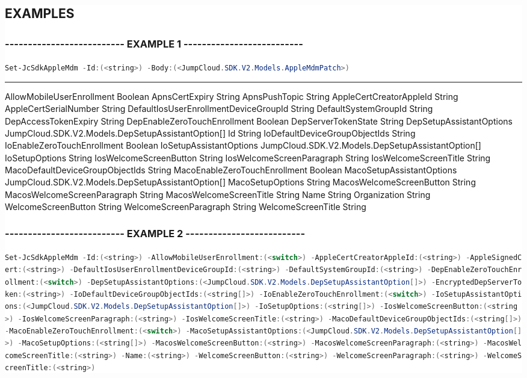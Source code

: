 ## EXAMPLES

### -------------------------- EXAMPLE 1 --------------------------
```powershell
Set-JcSdkAppleMdm -Id:(<string>) -Body:(<JumpCloud.SDK.V2.Models.AppleMdmPatch>)
```

----                                  ----------
AllowMobileUserEnrollment             Boolean
ApnsCertExpiry                        String
ApnsPushTopic                         String
AppleCertCreatorAppleId               String
AppleCertSerialNumber                 String
DefaultIosUserEnrollmentDeviceGroupId String
DefaultSystemGroupId                  String
DepAccessTokenExpiry                  String
DepEnableZeroTouchEnrollment          Boolean
DepServerTokenState                   String
DepSetupAssistantOptions              JumpCloud.SDK.V2.Models.DepSetupAssistantOption[]
Id                                    String
IoDefaultDeviceGroupObjectIds         String
IoEnableZeroTouchEnrollment           Boolean
IoSetupAssistantOptions               JumpCloud.SDK.V2.Models.DepSetupAssistantOption[]
IoSetupOptions                        String
IosWelcomeScreenButton                String
IosWelcomeScreenParagraph             String
IosWelcomeScreenTitle                 String
MacoDefaultDeviceGroupObjectIds       String
MacoEnableZeroTouchEnrollment         Boolean
MacoSetupAssistantOptions             JumpCloud.SDK.V2.Models.DepSetupAssistantOption[]
MacoSetupOptions                      String
MacosWelcomeScreenButton              String
MacosWelcomeScreenParagraph           String
MacosWelcomeScreenTitle               String
Name                                  String
Organization                          String
WelcomeScreenButton                   String
WelcomeScreenParagraph                String
WelcomeScreenTitle                    String

### -------------------------- EXAMPLE 2 --------------------------
```powershell
Set-JcSdkAppleMdm -Id:(<string>) -AllowMobileUserEnrollment:(<switch>) -AppleCertCreatorAppleId:(<string>) -AppleSignedCert:(<string>) -DefaultIosUserEnrollmentDeviceGroupId:(<string>) -DefaultSystemGroupId:(<string>) -DepEnableZeroTouchEnrollment:(<switch>) -DepSetupAssistantOptions:(<JumpCloud.SDK.V2.Models.DepSetupAssistantOption[]>) -EncryptedDepServerToken:(<string>) -IoDefaultDeviceGroupObjectIds:(<string[]>) -IoEnableZeroTouchEnrollment:(<switch>) -IoSetupAssistantOptions:(<JumpCloud.SDK.V2.Models.DepSetupAssistantOption[]>) -IoSetupOptions:(<string[]>) -IosWelcomeScreenButton:(<string>) -IosWelcomeScreenParagraph:(<string>) -IosWelcomeScreenTitle:(<string>) -MacoDefaultDeviceGroupObjectIds:(<string[]>) -MacoEnableZeroTouchEnrollment:(<switch>) -MacoSetupAssistantOptions:(<JumpCloud.SDK.V2.Models.DepSetupAssistantOption[]>) -MacoSetupOptions:(<string[]>) -MacosWelcomeScreenButton:(<string>) -MacosWelcomeScreenParagraph:(<string>) -MacosWelcomeScreenTitle:(<string>) -Name:(<string>) -WelcomeScreenButton:(<string>) -WelcomeScreenParagraph:(<string>) -WelcomeScreenTitle:(<string>)
```
